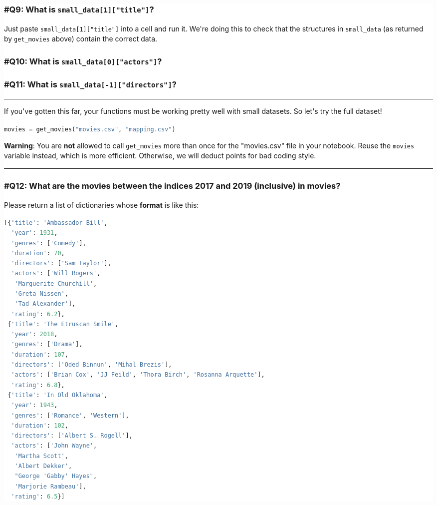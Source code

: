 
### #Q9: What is `small_data[1]["title"]`?

Just paste `small_data[1]["title"]` into a cell and run it.  We're doing
this to check that the structures in `small_data` (as returned by
`get_movies` above) contain the correct data.

### #Q10: What is `small_data[0]["actors"]`?

### #Q11: What is `small_data[-1]["directors"]`?

---

If you've gotten this far, your functions must be working pretty well
with small datasets.  So let's try the full dataset!

```python
movies = get_movies("movies.csv", "mapping.csv")
```

**Warning**: You are **not** allowed to call `get_movies` more than once for the
"movies.csv" file in your notebook.  Reuse the `movies` variable
instead, which is more efficient. Otherwise, we will deduct points for bad coding style.

---

### #Q12: What are the movies between the indices 2017 and 2019 (inclusive) in movies?

Please return a list of dictionaries whose **format** is like this:

```python
[{'title': 'Ambassador Bill',
  'year': 1931,
  'genres': ['Comedy'],
  'duration': 70,
  'directors': ['Sam Taylor'],
  'actors': ['Will Rogers',
   'Marguerite Churchill',
   'Greta Nissen',
   'Tad Alexander'],
  'rating': 6.2},
 {'title': 'The Etruscan Smile',
  'year': 2018,
  'genres': ['Drama'],
  'duration': 107,
  'directors': ['Oded Binnun', 'Mihal Brezis'],
  'actors': ['Brian Cox', 'JJ Feild', 'Thora Birch', 'Rosanna Arquette'],
  'rating': 6.8},
 {'title': 'In Old Oklahoma',
  'year': 1943,
  'genres': ['Romance', 'Western'],
  'duration': 102,
  'directors': ['Albert S. Rogell'],
  'actors': ['John Wayne',
   'Martha Scott',
   'Albert Dekker',
   "George 'Gabby' Hayes",
   'Marjorie Rambeau'],
  'rating': 6.5}]
```
